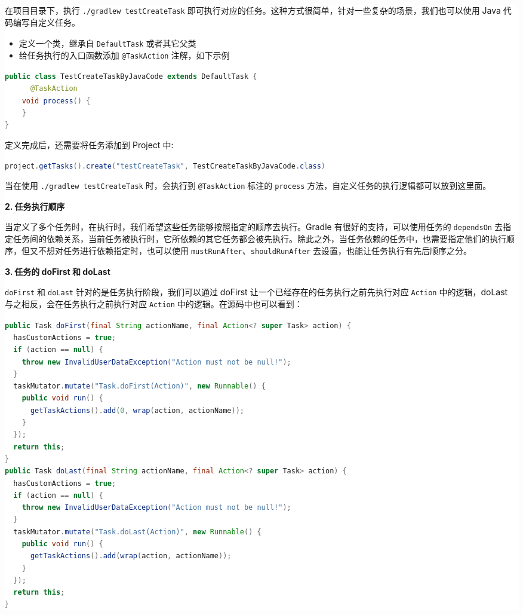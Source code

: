 在项目目录下，执行 `./gradlew testCreateTask` 即可执行对应的任务。这种方式很简单，针对一些复杂的场景，我们也可以使用 Java 代码编写自定义任务。

+ 定义一个类，继承自 `DefaultTask` 或者其它父类
+ 给任务执行的入口函数添加 `@TaskAction` 注解，如下示例

```java
public class TestCreateTaskByJavaCode extends DefaultTask {
	  @TaskAction
    void process() {
    }
}
```

定义完成后，还需要将任务添加到 Project 中:

```java
project.getTasks().create("testCreateTask", TestCreateTaskByJavaCode.class)
```

当在使用 `./gradlew testCreateTask` 时，会执行到 `@TaskAction` 标注的  `process` 方法，自定义任务的执行逻辑都可以放到这里面。

**2. 任务执行顺序**

当定义了多个任务时，在执行时，我们希望这些任务能够按照指定的顺序去执行。Gradle 有很好的支持，可以使用任务的 `dependsOn` 去指定任务间的依赖关系，当前任务被执行时，它所依赖的其它任务都会被先执行。除此之外，当任务依赖的任务中，也需要指定他们的执行顺序，但又不想对任务进行依赖指定时，也可以使用 `mustRunAfter`、`shouldRunAfter` 去设置，也能让任务执行有先后顺序之分。

**3. 任务的 doFirst 和 doLast**

`doFirst` 和 `doLast` 针对的是任务执行阶段，我们可以通过 doFirst  让一个已经存在的任务执行之前先执行对应 `Action` 中的逻辑，doLast 与之相反，会在任务执行之前执行对应 `Action` 中的逻辑。在源码中也可以看到：

```java
public Task doFirst(final String actionName, final Action<? super Task> action) {
  hasCustomActions = true;
  if (action == null) {
    throw new InvalidUserDataException("Action must not be null!");
  }
  taskMutator.mutate("Task.doFirst(Action)", new Runnable() {
    public void run() {
      getTaskActions().add(0, wrap(action, actionName));
    }
  });
  return this;
}
public Task doLast(final String actionName, final Action<? super Task> action) {
  hasCustomActions = true;
  if (action == null) {
    throw new InvalidUserDataException("Action must not be null!");
  }
  taskMutator.mutate("Task.doLast(Action)", new Runnable() {
    public void run() {
      getTaskActions().add(wrap(action, actionName));
    }
  });
  return this;
}
```

